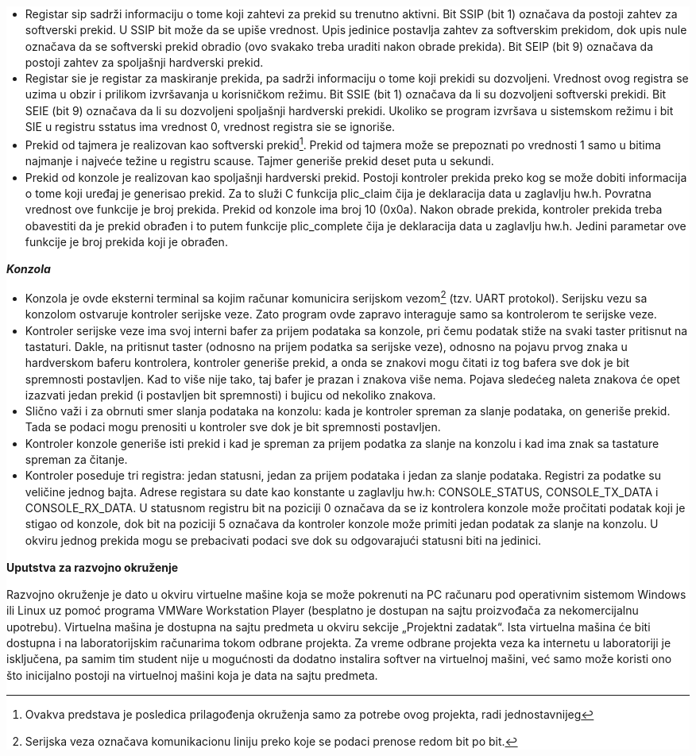 - Registar sip sadrži informaciju o tome koji zahtevi za prekid su trenutno aktivni. Bit SSIP (bit 1) označava da postoji zahtev za softverski prekid. U SSIP bit može da se upiše vrednost. Upis jedinice postavlja zahtev za softverskim prekidom, dok upis nule označava da se softverski prekid obradio (ovo svakako treba uraditi nakon obrade prekida). Bit SEIP (bit 9) označava da postoji zahtev za spoljašnji hardverski prekid. 
- Registar sie je registar za maskiranje prekida, pa sadrži informaciju o tome koji prekidi su  dozvoljeni.  Vrednost  ovog  registra  se  uzima  u  obzir  i  prilikom  izvršavanja  u korisničkom režimu. Bit SSIE (bit 1) označava da li su dozvoljeni softverski prekidi. Bit SEIE (bit 9) označava da li su dozvoljeni spoljašnji hardverski prekidi. Ukoliko se program izvršava u sistemskom režimu i bit SIE u registru sstatus ima vrednost 0, vrednost registra sie se ignoriše. 
- Prekid od tajmera je realizovan kao softverski prekid[^7]. Prekid od tajmera može se prepoznati po vrednosti 1 samo u bitima najmanje i najveće težine u registru scause. Tajmer generiše prekid deset puta u sekundi. 
- Prekid od konzole je realizovan kao spoljašnji hardverski prekid. Postoji kontroler prekida preko kog se može dobiti informacija o tome koji uređaj je generisao prekid. Za to služi C funkcija plic\_claim čija je deklaracija data u zaglavlju hw.h. Povratna vrednost ove funkcije je broj prekida. Prekid od konzole ima broj 10 (0x0a). Nakon obrade prekida, kontroler prekida treba obavestiti da je prekid obrađen i to putem funkcije plic\_complete čija je deklaracija data u zaglavlju hw.h. Jedini parametar ove <a name="_page14_x68.00_y397.92"></a>funkcije je broj prekida koji je obrađen. 

***Konzola*** 

- Konzola je ovde eksterni terminal sa kojim računar komunicira serijskom vezom[^8] (tzv. UART protokol). Serijsku vezu sa konzolom ostvaruje kontroler serijske veze. Zato program ovde zapravo interaguje samo sa kontrolerom te serijske veze. 
- Kontroler serijske veze ima svoj interni bafer za prijem podataka sa konzole, pri čemu podatak stiže na svaki taster pritisnut na tastaturi. Dakle, na pritisnut taster (odnosno na prijem podatka sa serijske veze), odnosno na pojavu prvog znaka u hardverskom baferu kontrolera, kontroler generiše prekid, a onda se znakovi mogu čitati iz tog bafera sve dok je bit spremnosti postavljen. Kad to više nije tako, taj bafer je prazan i znakova više nema. Pojava sledećeg naleta znakova će opet izazvati jedan prekid (i postavljen bit spremnosti) i bujicu od nekoliko znakova. 
- Slično važi i za obrnuti smer slanja podataka na konzolu: kada je kontroler spreman za slanje podataka, on generiše prekid. Tada se podaci mogu prenositi u kontroler sve dok je bit spremnosti postavljen. 
- Kontroler konzole generiše isti prekid i kad je spreman za prijem podatka za slanje na konzolu i kad ima znak sa tastature spreman za čitanje. 
- Kontroler poseduje tri registra: jedan statusni, jedan za prijem podataka i jedan za slanje podataka. Registri za podatke su veličine jednog bajta. Adrese registara su date kao konstante u zaglavlju hw.h: CONSOLE\_STATUS, CONSOLE\_TX\_DATA i CONSOLE\_RX\_DATA. U statusnom registru bit na poziciji 0 označava da se iz kontrolera konzole može pročitati podatak koji je stigao od konzole, dok bit na poziciji 5 označava da kontroler konzole može primiti jedan podatak za slanje na konzolu. U okviru jednog prekida mogu se prebacivati podaci sve dok su odgovarajući statusni biti na jedinici. 

<a name="_page15_x68.00_y98.92"></a>**Uputstva za razvojno okruženje** 

Razvojno okruženje je dato u okviru virtuelne mašine koja se može pokrenuti na PC računaru pod operativnim sistemom Windows ili  Linux  uz pomoć programa VMWare Workstation Player (besplatno je dostupan na sajtu proizvođača za nekomercijalnu upotrebu). Virtuelna mašina je dostupna na sajtu predmeta u okviru sekcije „Projektni zadatak“. Ista virtuelna mašina će biti dostupna i na laboratorijskim računarima tokom odbrane projekta. Za vreme odbrane projekta veza ka internetu u laboratoriji je isključena, pa samim tim student nije u mogućnosti da dodatno instalira softver na virtuelnoj mašini, već samo može koristi ono što inicijalno postoji na virtuelnoj mašini koja je data na sajtu predmeta. 


[^1]: <a name="_page10_x68.00_y70.92"></a>1 Sve ove registre prevodilac potencijalno koristi, pa na to treba obratiti pažnju pri čuvanju konteksta procesora, 
[^2]: Ovaj procesor zapravo uopšte ne poznaje koncept steka, niti ga na bilo koji način koristi, eksplicitno (nema 
[^3]: Ova aritmetika može biti podržana i softverskim bibliotekama, pa prevodilac može da prevodi aritmetičke 
[^4]: ` `*Frame pointer* je pokazivač na oblast steka od koje počinje aktivacioni blok sa automatskim podacima tekućeg 
[^6]: To znači da ovaj procesor može imati jednu jedinstvenu prekidnu rutinu za sve vrste prekida. 
[^7]: Ovakva predstava je posledica prilagođenja okruženja samo za potrebe ovog projekta, radi jednostavnijeg 
[^8]: Serijska veza označava komunikacionu liniju preko koje se podaci prenose redom bit po bit. 
[^9]: `  `Komanda make se detaljno izučava na predmetu Praktikum iz operativnih sistema. Na sajtu tog predmeta se 
[^10]: `  `Komanda make bi trebalo da detektuje koji su se fajlovi promenili od prethodnog prevođenja i da samo njih 
[^11]: `  `Udaljeno debagovanje u ovom slučaju omogućava da se program koji se debaguje izvršava u jednom procesu 
[^12]: `  `Ovaj sistem je, istina, i daleko jednostavniji od mnogih složenih sistema kakvi su danas vrlo rašireni. 
[^13]: `  `Za detaljnija objašnjenja ovih principa i njihovog sprovođenja pomoću objektne paradigme programiranja 
[^14]: `  `Pod „procesorom“ ovde podrazumevamo sve vrste procesorskih jedinica koje mogu izvršavati instrukcije, 
[^15]: `  `Preciznije,  za  ugnežđene  pozive  sa  najvećim  gabaritom  automatskih  podataka  alociranih  na  steku  za 
[^16]: `  `Kako bi se identifikatori koji su defnisani u jezgru razlikovali od onih koji označavaju iste ili slične koncepte 
[^17]: `  `Engl. *Singleton* („usamljenik“) je projektni obrazac kojim se obezbeđuje da klasa ima samo jedan objekat, 
[^18]: `  `Čak i da to nije slučaj, isti efekat bi se mogao relativno jednostavno proizvesti pravljenjem odgovarajućih 
[^19]: `  `Ovakvi tokovi kontrole koji eksplicitno jedan drugom prebacuju kontrolu pozivom poput ovde pomenutog 
[^20]: `  `O ovakvoj implementaciji na jezicima C i C++ detaljna diskusija data je u materijalima za predmet „Objektno 
[^21]: `  `O algoritmima raspoređivanja procesa detaljno se govori u predmetu „Operativni sistemi 2“. 
[^22]: `  `Jednostavnije je da funkcija-omotač nije nestatička funkcija članica klase, jer bi u tom slučaju njoj morao da 
[^23]: `  `Uzeti u obzir ranije dat komentar o implementaciji dinamički ulančanih lista. 
[^24]: `  `Podrazumeva se ovde da su prekidi maskirani za sve vreme trajanja obrade sistemskog poziva. Ukoliko to nije 
[^25]: `  `Imati na umu da je prenos znakova ka konzoli zapravo prenos serijskom vezom, a slanje znaka zahteva 